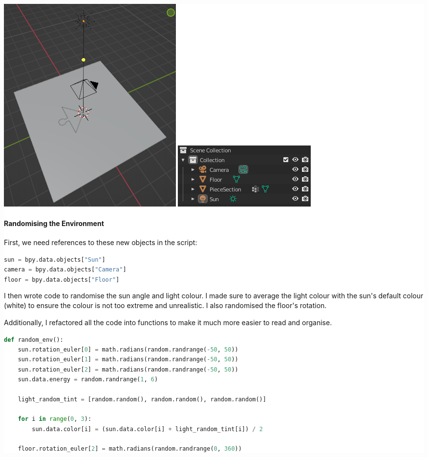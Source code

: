 ![](/assets/jigsaw/environment.png)
![](/assets/jigsaw/collection2.png)

#### Randomising the Environment

First, we need references to these new objects in the script:

```python
sun = bpy.data.objects["Sun"]
camera = bpy.data.objects["Camera"]
floor = bpy.data.objects["Floor"]
```

I then wrote code to randomise the sun angle and light colour. I made sure to average the light colour with the sun's default colour (white) to ensure the colour is not too extreme and unrealistic. I also randomised the floor's rotation.

Additionally, I refactored all the code into functions to make it much more easier to read and organise.

```python
def random_env():
    sun.rotation_euler[0] = math.radians(random.randrange(-50, 50))
    sun.rotation_euler[1] = math.radians(random.randrange(-50, 50))
    sun.rotation_euler[2] = math.radians(random.randrange(-50, 50))
    sun.data.energy = random.randrange(1, 6)

    light_random_tint = [random.random(), random.random(), random.random()]

    for i in range(0, 3):
        sun.data.color[i] = (sun.data.color[i] + light_random_tint[i]) / 2

    floor.rotation_euler[2] = math.radians(random.randrange(0, 360))
```


[^bmesh]: [https://docs.blender.org/api/current/bmesh.html](https://docs.blender.org/api/current/bmesh.html)
[^aabb]: [https://en.wikipedia.org/wiki/Bounding_volume](https://en.wikipedia.org/wiki/Bounding_volume)